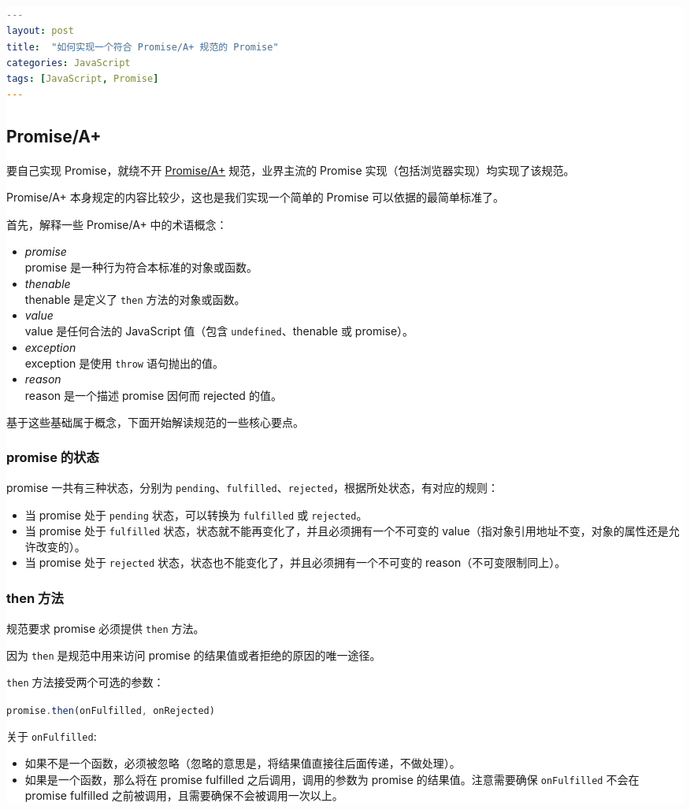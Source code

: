 ```yaml
---
layout: post
title:  "如何实现一个符合 Promise/A+ 规范的 Promise"
categories: JavaScript
tags: [JavaScript, Promise]
---
```


## Promise/A+

要自己实现 Promise，就绕不开 [Promise/A+](https://github.com/promises-aplus/promises-spec) 规范，业界主流的 Promise 实现（包括浏览器实现）均实现了该规范。

Promise/A+ 本身规定的内容比较少，这也是我们实现一个简单的 Promise 可以依据的最简单标准了。

首先，解释一些 Promise/A+ 中的术语概念：

- *promise*  
  promise 是一种行为符合本标准的对象或函数。
- *thenable*  
 thenable 是定义了 `then` 方法的对象或函数。
- *value*  
  value 是任何合法的 JavaScript 值（包含 `undefined`、thenable 或 promise）。
- *exception*  
  exception 是使用 `throw` 语句抛出的值。
- *reason*  
  reason 是一个描述 promise 因何而 rejected 的值。

基于这些基础属于概念，下面开始解读规范的一些核心要点。



### promise 的状态

promise 一共有三种状态，分别为 `pending`、`fulfilled`、`rejected`，根据所处状态，有对应的规则：

- 当 promise 处于 `pending` 状态，可以转换为 `fulfilled` 或 `rejected`。
- 当 promise 处于 `fulfilled` 状态，状态就不能再变化了，并且必须拥有一个不可变的 value（指对象引用地址不变，对象的属性还是允许改变的）。
- 当 promise 处于 `rejected` 状态，状态也不能变化了，并且必须拥有一个不可变的 reason（不可变限制同上）。


### then 方法

规范要求 promise 必须提供 `then` 方法。

因为 `then` 是规范中用来访问 promise 的结果值或者拒绝的原因的唯一途径。

`then` 方法接受两个可选的参数：

```js
promise.then(onFulfilled, onRejected)
```

关于 `onFulfilled`:
- 如果不是一个函数，必须被忽略（忽略的意思是，将结果值直接往后面传递，不做处理）。
- 如果是一个函数，那么将在 promise fulfilled 之后调用，调用的参数为 promise 的结果值。注意需要确保 `onFulfilled` 不会在 promise fulfilled 之前被调用，且需要确保不会被调用一次以上。
